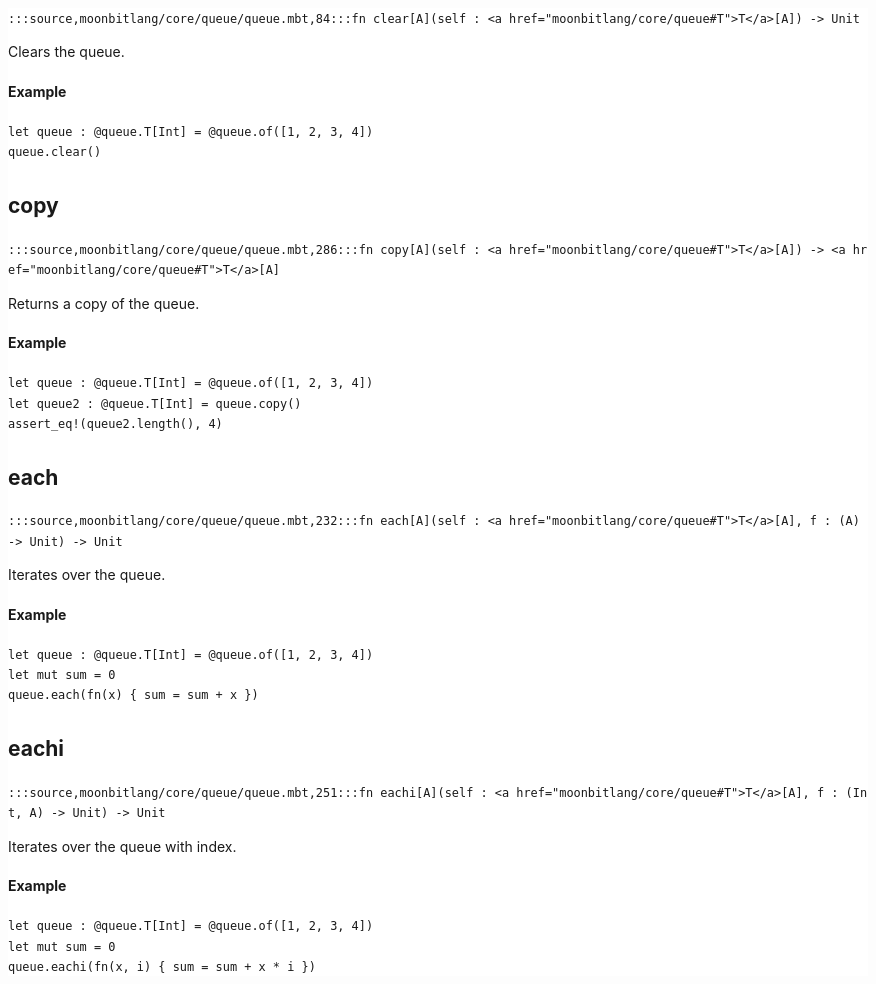```moonbit
:::source,moonbitlang/core/queue/queue.mbt,84:::fn clear[A](self : <a href="moonbitlang/core/queue#T">T</a>[A]) -> Unit
```

 Clears the queue.

 #### Example
 ```
 let queue : @queue.T[Int] = @queue.of([1, 2, 3, 4])
 queue.clear()
 ```

## copy

```moonbit
:::source,moonbitlang/core/queue/queue.mbt,286:::fn copy[A](self : <a href="moonbitlang/core/queue#T">T</a>[A]) -> <a href="moonbitlang/core/queue#T">T</a>[A]
```

 Returns a copy of the queue.

 #### Example
 ```
 let queue : @queue.T[Int] = @queue.of([1, 2, 3, 4])
 let queue2 : @queue.T[Int] = queue.copy()
 assert_eq!(queue2.length(), 4)
 ```

## each

```moonbit
:::source,moonbitlang/core/queue/queue.mbt,232:::fn each[A](self : <a href="moonbitlang/core/queue#T">T</a>[A], f : (A) -> Unit) -> Unit
```

 Iterates over the queue.

 #### Example
 ```
 let queue : @queue.T[Int] = @queue.of([1, 2, 3, 4])
 let mut sum = 0
 queue.each(fn(x) { sum = sum + x })
 ```

## eachi

```moonbit
:::source,moonbitlang/core/queue/queue.mbt,251:::fn eachi[A](self : <a href="moonbitlang/core/queue#T">T</a>[A], f : (Int, A) -> Unit) -> Unit
```

 Iterates over the queue with index.

 #### Example
 ```
 let queue : @queue.T[Int] = @queue.of([1, 2, 3, 4])
 let mut sum = 0
 queue.eachi(fn(x, i) { sum = sum + x * i })
 ```
